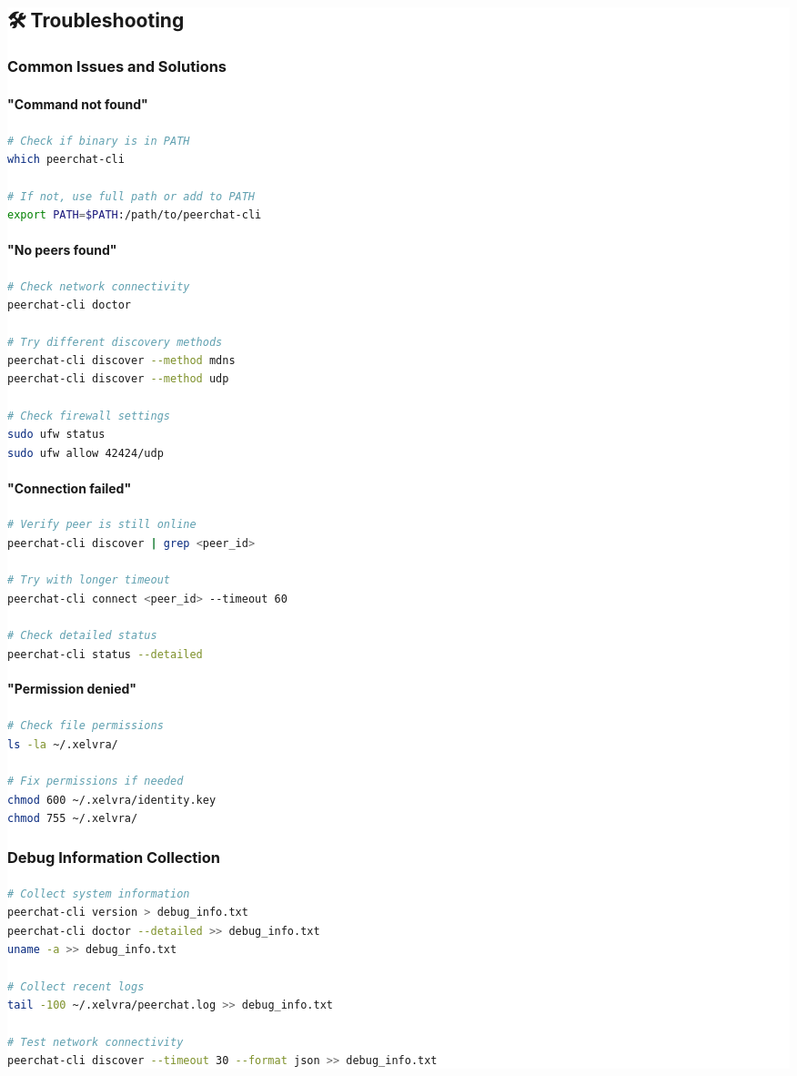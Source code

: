## 🛠️ Troubleshooting

### Common Issues and Solutions

#### "Command not found"
```bash
# Check if binary is in PATH
which peerchat-cli

# If not, use full path or add to PATH
export PATH=$PATH:/path/to/peerchat-cli
```

#### "No peers found"
```bash
# Check network connectivity
peerchat-cli doctor

# Try different discovery methods
peerchat-cli discover --method mdns
peerchat-cli discover --method udp

# Check firewall settings
sudo ufw status
sudo ufw allow 42424/udp
```

#### "Connection failed"
```bash
# Verify peer is still online
peerchat-cli discover | grep <peer_id>

# Try with longer timeout
peerchat-cli connect <peer_id> --timeout 60

# Check detailed status
peerchat-cli status --detailed
```

#### "Permission denied"
```bash
# Check file permissions
ls -la ~/.xelvra/

# Fix permissions if needed
chmod 600 ~/.xelvra/identity.key
chmod 755 ~/.xelvra/
```

### Debug Information Collection

```bash
# Collect system information
peerchat-cli version > debug_info.txt
peerchat-cli doctor --detailed >> debug_info.txt
uname -a >> debug_info.txt

# Collect recent logs
tail -100 ~/.xelvra/peerchat.log >> debug_info.txt

# Test network connectivity
peerchat-cli discover --timeout 30 --format json >> debug_info.txt
```
